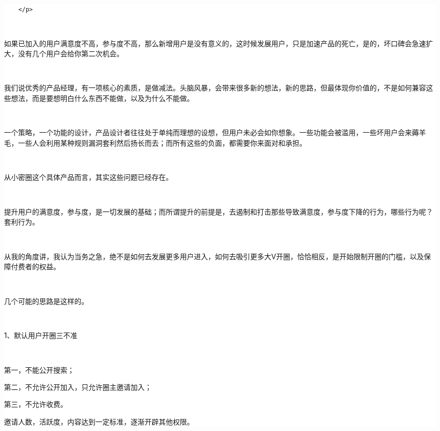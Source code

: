         </p>
<p>
<br/>
</p>
<p>
         如果已加入的用户满意度不高，参与度不高，那么新增用户是没有意义的，这时候发展用户，只是加速产品的死亡，是的，坏口碑会急速扩大，没有几个用户会给你第二次机会。
        </p>
<p>
<br/>
</p>
<p>
         我们说优秀的产品经理，有一项核心的素质，是做减法。头脑风暴，会带来很多新的想法，新的思路，但最体现你价值的，不是如何兼容这些想法，而是要想明白什么东西不能做，以及为什么不能做。
        </p>
<p>
<br/>
</p>
<p>
         一个策略，一个功能的设计，产品设计者往往处于单纯而理想的设想，但用户未必会如你想象。一些功能会被滥用，一些坏用户会来薅羊毛，一些人会利用某种规则漏洞套利然后扬长而去；而所有这些的负面，都需要你来面对和承担。
        </p>
<p>
<br/>
</p>
<p>
         从小密圈这个具体产品而言，其实这些问题已经存在。
        </p>
<p>
<br/>
</p>
<p>
         提升用户的满意度，参与度，是一切发展的基础；而所谓提升的前提是，去遏制和打击那些导致满意度，参与度下降的行为，哪些行为呢？套利行为。
        </p>
<p>
<br/>
</p>
<p>
         从我的角度讲，我认为当务之急，绝不是如何去发展更多用户进入，如何去吸引更多大V开圈，恰恰相反，是开始限制开圈的门槛，以及保障付费者的权益。
        </p>
<p>
<br/>
</p>
<p>
         几个可能的思路是这样的。
        </p>
<p>
<br/>
</p>
<p>
         1、默认用户开圈三不准
        </p>
<p>
<br/>
</p>
<p>
         第一，不能公开搜索；
        </p>
<p>
         第二，不允许公开加入，只允许圈主邀请加入；
        </p>
<p>
         第三，不允许收费。
        </p>
<p>
         邀请人数，活跃度，内容达到一定标准，逐渐开辟其他权限。